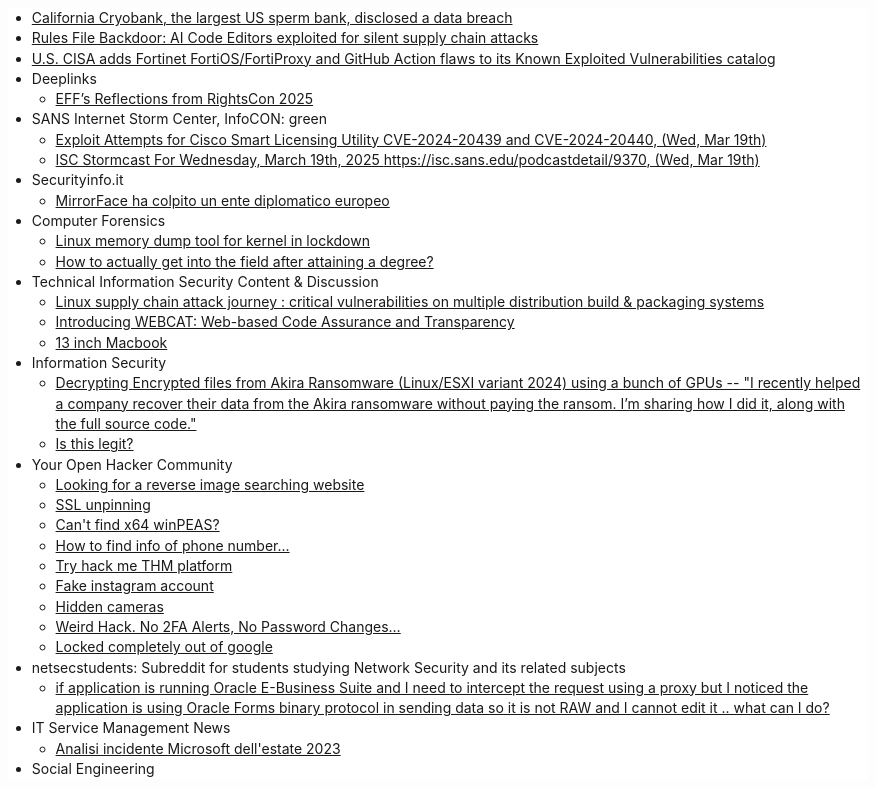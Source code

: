   - [California Cryobank, the largest US sperm bank, disclosed a data breach](https://securityaffairs.com/175602/breaking-news/california-cryobank-the-largest-us-sperm-bank-disclosed-a-data-breach.html)
  - [Rules File Backdoor: AI Code Editors exploited for silent supply chain attacks](https://securityaffairs.com/175593/hacking/rules-file-backdoor-ai-code-editors-silent-supply-chain-attacks.html)
  - [U.S. CISA adds Fortinet FortiOS/FortiProxy and GitHub Action flaws to its Known Exploited Vulnerabilities catalog](https://securityaffairs.com/175583/security/u-s-cisa-adds-fortinet-fortios-fortiproxy-and-github-action-flaws-to-its-known-exploited-vulnerabilities-catalog.html)
- Deeplinks
  - [EFF’s Reflections from RightsCon 2025](https://www.eff.org/deeplinks/2025/03/effs-reflections-rightscon-2025)
- SANS Internet Storm Center, InfoCON: green
  - [Exploit Attempts for Cisco Smart Licensing Utility CVE-2024-20439 and CVE-2024-20440, (Wed, Mar 19th)](https://isc.sans.edu/diary/rss/31782)
  - [ISC Stormcast For Wednesday, March 19th, 2025 https://isc.sans.edu/podcastdetail/9370, (Wed, Mar 19th)](https://isc.sans.edu/diary/rss/31780)
- Securityinfo.it
  - [MirrorFace ha colpito un ente diplomatico europeo](https://www.securityinfo.it/2025/03/19/mirrorface-ha-colpito-un-ente-diplomatico-europeo/?utm_source=rss&utm_medium=rss&utm_campaign=mirrorface-ha-colpito-un-ente-diplomatico-europeo)
- Computer Forensics
  - [Linux memory dump tool for kernel in lockdown](https://www.reddit.com/r/computerforensics/comments/1jf6qge/linux_memory_dump_tool_for_kernel_in_lockdown/)
  - [How to actually get into the field after attaining a degree?](https://www.reddit.com/r/computerforensics/comments/1jekxt9/how_to_actually_get_into_the_field_after/)
- Technical Information Security Content & Discussion
  - [Linux supply chain attack journey : critical vulnerabilities on multiple distribution build & packaging systems](https://www.reddit.com/r/netsec/comments/1jetbh3/linux_supply_chain_attack_journey_critical/)
  - [Introducing WEBCAT: Web-based Code Assurance and Transparency](https://www.reddit.com/r/netsec/comments/1jf1zwq/introducing_webcat_webbased_code_assurance_and/)
  - [13 inch Macbook](https://www.reddit.com/r/netsec/comments/1jfb0u7/13_inch_macbook/)
- Information Security
  - [Decrypting Encrypted files from Akira Ransomware (Linux/ESXI variant 2024) using a bunch of GPUs -- "I recently helped a company recover their data from the Akira ransomware without paying the ransom. I’m sharing how I did it, along with the full source code."](https://www.reddit.com/r/Information_Security/comments/1jf4t7r/decrypting_encrypted_files_from_akira_ransomware/)
  - [Is this legit?](https://www.reddit.com/r/Information_Security/comments/1jf6l83/is_this_legit/)
- Your Open Hacker Community
  - [Looking for a reverse image searching website](https://www.reddit.com/r/HowToHack/comments/1jfb5ls/looking_for_a_reverse_image_searching_website/)
  - [SSL unpinning](https://www.reddit.com/r/HowToHack/comments/1jf0rzn/ssl_unpinning/)
  - [Can't find x64 winPEAS?](https://www.reddit.com/r/HowToHack/comments/1jf44og/cant_find_x64_winpeas/)
  - [How to find info of phone number...](https://www.reddit.com/r/HowToHack/comments/1jf2d1e/how_to_find_info_of_phone_number/)
  - [Try hack me THM platform](https://www.reddit.com/r/HowToHack/comments/1jf4tik/try_hack_me_thm_platform/)
  - [Fake instagram account](https://www.reddit.com/r/HowToHack/comments/1jf335v/fake_instagram_account/)
  - [Hidden cameras](https://www.reddit.com/r/HowToHack/comments/1jevy7m/hidden_cameras/)
  - [Weird Hack. No 2FA Alerts, No Password Changes…](https://www.reddit.com/r/HowToHack/comments/1jeqqqc/weird_hack_no_2fa_alerts_no_password_changes/)
  - [Locked completely out of google](https://www.reddit.com/r/HowToHack/comments/1jelrbo/locked_completely_out_of_google/)
- netsecstudents: Subreddit for students studying Network Security and its related subjects
  - [if application is running Oracle E-Business Suite and I need to intercept the request using a proxy but I noticed the application is using Oracle Forms binary protocol in sending data so it is not RAW and I cannot edit it .. what can I do?](https://www.reddit.com/r/netsecstudents/comments/1jenm9z/if_application_is_running_oracle_ebusiness_suite/)
- IT Service Management News
  - [Analisi incidente Microsoft dell'estate 2023](http://blog.cesaregallotti.it/2025/03/analisi-incidente-microsoft-dellestate.html)
- Social Engineering